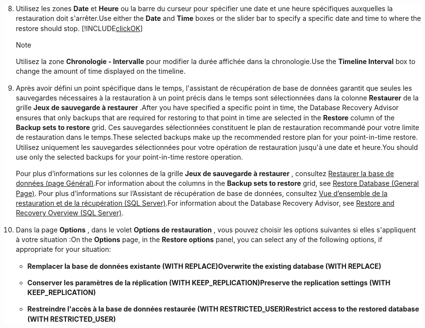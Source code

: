 8.  <span data-ttu-id="d449f-148">Utilisez les zones **Date** et **Heure** ou la barre du curseur pour spécifier une date et une heure spécifiques auxquelles la restauration doit s'arrêter.</span><span class="sxs-lookup"><span data-stu-id="d449f-148">Use either the **Date** and **Time** boxes or the slider bar to specify a specific date and time to where the restore should stop.</span></span> [!INCLUDE[clickOK](../../includes/clickok-md.md)]  
  
    > [!NOTE]  
    >  <span data-ttu-id="d449f-149">Utilisez la zone **Chronologie - Intervalle** pour modifier la durée affichée dans la chronologie.</span><span class="sxs-lookup"><span data-stu-id="d449f-149">Use the **Timeline Interval** box to change the amount of time displayed on the timeline.</span></span>  
  
9. <span data-ttu-id="d449f-150">Après avoir défini un point spécifique dans le temps, l'assistant de récupération de base de données garantit que seules les sauvegardes nécessaires à la restauration à un point précis dans le temps sont sélectionnées dans la colonne **Restaurer** de la grille **Jeux de sauvegarde à restaurer** .</span><span class="sxs-lookup"><span data-stu-id="d449f-150">After you have specified a specific point in time, the Database Recovery Advisor ensures that only backups that are required for restoring to that point in time are selected in the **Restore** column of the **Backup sets to restore** grid.</span></span> <span data-ttu-id="d449f-151">Ces sauvegardes sélectionnées constituent le plan de restauration recommandé pour votre limite de restauration dans le temps.</span><span class="sxs-lookup"><span data-stu-id="d449f-151">These selected backups make up the recommended restore plan for your point-in-time restore.</span></span> <span data-ttu-id="d449f-152">Utilisez uniquement les sauvegardes sélectionnées pour votre opération de restauration jusqu'à une date et heure.</span><span class="sxs-lookup"><span data-stu-id="d449f-152">You should use only the selected backups for your point-in-time restore operation.</span></span>  
  
     <span data-ttu-id="d449f-153">Pour plus d’informations sur les colonnes de la grille **Jeux de sauvegarde à restaurer** , consultez [Restaurer la base de données &#40;page Général&#41;](../../integration-services/general-page-of-integration-services-designers-options.md).</span><span class="sxs-lookup"><span data-stu-id="d449f-153">For information about the columns in the **Backup sets to restore** grid, see [Restore Database &#40;General Page&#41;](../../integration-services/general-page-of-integration-services-designers-options.md).</span></span> <span data-ttu-id="d449f-154">Pour plus d’informations sur l’Assistant de récupération de base de données, consultez [Vue d’ensemble de la restauration et de la récupération &#40;SQL Server&#41;](restore-and-recovery-overview-sql-server.md).</span><span class="sxs-lookup"><span data-stu-id="d449f-154">For information about the Database Recovery Advisor, see [Restore and Recovery Overview &#40;SQL Server&#41;](restore-and-recovery-overview-sql-server.md).</span></span>  
  
10. <span data-ttu-id="d449f-155">Dans la page **Options** , dans le volet **Options de restauration** , vous pouvez choisir les options suivantes si elles s'appliquent à votre situation :</span><span class="sxs-lookup"><span data-stu-id="d449f-155">On the **Options** page, in the **Restore options** panel, you can select any of the following options, if appropriate for your situation:</span></span>  
  
    -   <span data-ttu-id="d449f-156">**Remplacer la base de données existante (WITH REPLACE)**</span><span class="sxs-lookup"><span data-stu-id="d449f-156">**Overwrite the existing database (WITH REPLACE)**</span></span>  
  
    -   <span data-ttu-id="d449f-157">**Conserver les paramètres de la réplication (WITH KEEP_REPLICATION)**</span><span class="sxs-lookup"><span data-stu-id="d449f-157">**Preserve the replication settings (WITH KEEP_REPLICATION)**</span></span>  
  
    -   <span data-ttu-id="d449f-158">**Restreindre l'accès à la base de données restaurée (WITH RESTRICTED_USER)**</span><span class="sxs-lookup"><span data-stu-id="d449f-158">**Restrict access to the restored database (WITH RESTRICTED_USER)**</span></span>  
  